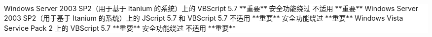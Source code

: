 </td>
</tr>
<tr>
<td style="border:1px solid black;">
Windows Server 2003 SP2（用于基于 Itanium 的系统）上的 VBScript 5.7

</td>
<td style="border:1px solid black;">
**重要**  
安全功能绕过

</td>
<td style="border:1px solid black;">
不适用

</td>
<td style="border:1px solid black;">
**重要**

</td>
</tr>
<tr>
<td style="border:1px solid black;">
Windows Server 2003 SP2（用于基于 Itanium 的系统）上的 JScript 5.7 和 VBScript 5.7

</td>
<td style="border:1px solid black;">
不适用

</td>
<td style="border:1px solid black;">
**重要**  
安全功能绕过

</td>
<td style="border:1px solid black;">
**重要**

</td>
</tr>
<tr>
<td style="border:1px solid black;">
Windows Vista Service Pack 2 上的 VBScript 5.7

</td>
<td style="border:1px solid black;">
**重要**  
安全功能绕过

</td>
<td style="border:1px solid black;">
不适用

</td>
<td style="border:1px solid black;">
**重要**
